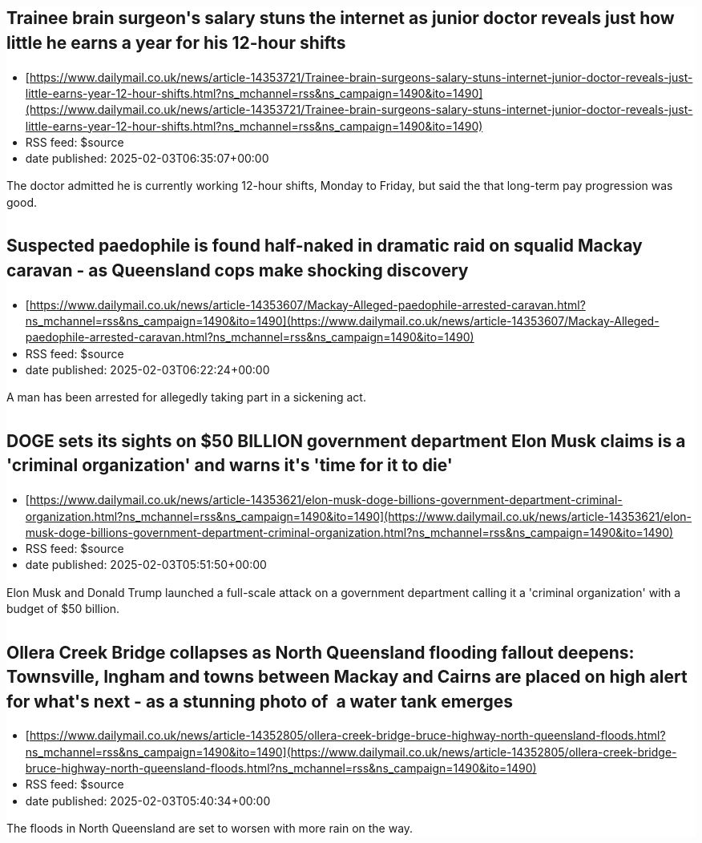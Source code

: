 ## Trainee brain surgeon's salary stuns the internet as junior doctor reveals just how little he earns a year for his 12-hour shifts
 - [https://www.dailymail.co.uk/news/article-14353721/Trainee-brain-surgeons-salary-stuns-internet-junior-doctor-reveals-just-little-earns-year-12-hour-shifts.html?ns_mchannel=rss&ns_campaign=1490&ito=1490](https://www.dailymail.co.uk/news/article-14353721/Trainee-brain-surgeons-salary-stuns-internet-junior-doctor-reveals-just-little-earns-year-12-hour-shifts.html?ns_mchannel=rss&ns_campaign=1490&ito=1490)
 - RSS feed: $source
 - date published: 2025-02-03T06:35:07+00:00

The doctor admitted he is currently working 12-hour shifts, Monday to Friday, but said the that long-term pay progression was good.

## Suspected paedophile is found half-naked in dramatic raid on squalid Mackay caravan - as Queensland cops make shocking discovery
 - [https://www.dailymail.co.uk/news/article-14353607/Mackay-Alleged-paedophile-arrested-caravan.html?ns_mchannel=rss&ns_campaign=1490&ito=1490](https://www.dailymail.co.uk/news/article-14353607/Mackay-Alleged-paedophile-arrested-caravan.html?ns_mchannel=rss&ns_campaign=1490&ito=1490)
 - RSS feed: $source
 - date published: 2025-02-03T06:22:24+00:00

A man has been arrested for allegedly taking part in a sickening act.

## DOGE sets its sights on $50 BILLION government department Elon Musk claims is a 'criminal organization' and warns it's 'time for it to die'
 - [https://www.dailymail.co.uk/news/article-14353621/elon-musk-doge-billions-government-department-criminal-organization.html?ns_mchannel=rss&ns_campaign=1490&ito=1490](https://www.dailymail.co.uk/news/article-14353621/elon-musk-doge-billions-government-department-criminal-organization.html?ns_mchannel=rss&ns_campaign=1490&ito=1490)
 - RSS feed: $source
 - date published: 2025-02-03T05:51:50+00:00

Elon Musk and Donald Trump launched a full-scale attack on a government department calling it a 'criminal organization' with a budget of $50 billion.

## Ollera Creek Bridge collapses as North Queensland flooding fallout deepens: Townsville, Ingham and towns between Mackay and Cairns are placed on high alert for what's next - as a stunning photo of  a water tank emerges
 - [https://www.dailymail.co.uk/news/article-14352805/ollera-creek-bridge-bruce-highway-north-queensland-floods.html?ns_mchannel=rss&ns_campaign=1490&ito=1490](https://www.dailymail.co.uk/news/article-14352805/ollera-creek-bridge-bruce-highway-north-queensland-floods.html?ns_mchannel=rss&ns_campaign=1490&ito=1490)
 - RSS feed: $source
 - date published: 2025-02-03T05:40:34+00:00

The floods in North Queensland are set to worsen with more rain on the way.
